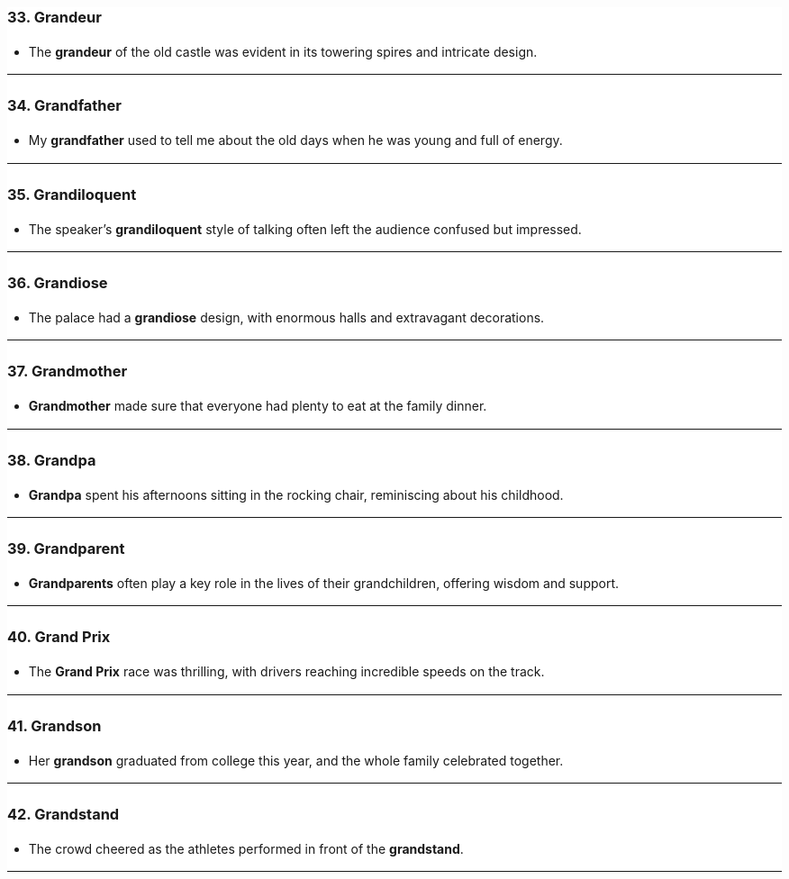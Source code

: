 ### 33. **Grandeur**  
- The **grandeur** of the old castle was evident in its towering spires and intricate design.  

---

### 34. **Grandfather**  
- My **grandfather** used to tell me about the old days when he was young and full of energy.  

---

### 35. **Grandiloquent**  
- The speaker’s **grandiloquent** style of talking often left the audience confused but impressed.  

---

### 36. **Grandiose**  
- The palace had a **grandiose** design, with enormous halls and extravagant decorations.  

---

### 37. **Grandmother**  
- **Grandmother** made sure that everyone had plenty to eat at the family dinner.  

---

### 38. **Grandpa**  
- **Grandpa** spent his afternoons sitting in the rocking chair, reminiscing about his childhood.  

---

### 39. **Grandparent**  
- **Grandparents** often play a key role in the lives of their grandchildren, offering wisdom and support.  

---

### 40. **Grand Prix**  
- The **Grand Prix** race was thrilling, with drivers reaching incredible speeds on the track.  

---

### 41. **Grandson**  
- Her **grandson** graduated from college this year, and the whole family celebrated together.  

---

### 42. **Grandstand**  
- The crowd cheered as the athletes performed in front of the **grandstand**.  

---
